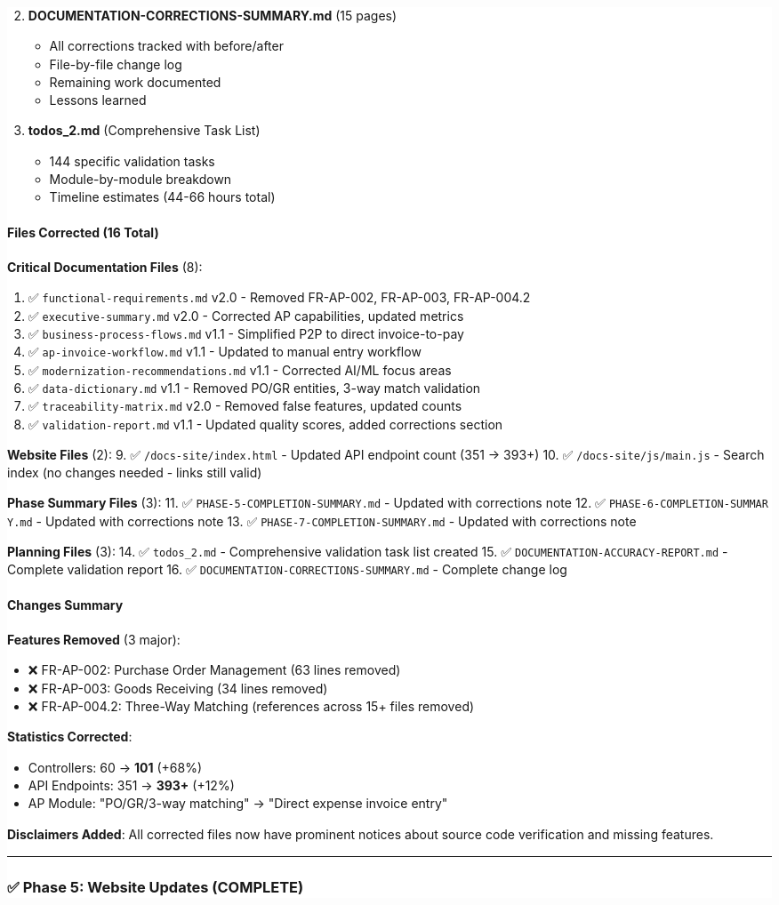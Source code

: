 2. **DOCUMENTATION-CORRECTIONS-SUMMARY.md** (15 pages)
   - All corrections tracked with before/after
   - File-by-file change log
   - Remaining work documented
   - Lessons learned

3. **todos_2.md** (Comprehensive Task List)
   - 144 specific validation tasks
   - Module-by-module breakdown
   - Timeline estimates (44-66 hours total)

#### Files Corrected (16 Total)

**Critical Documentation Files** (8):
1. ✅ `functional-requirements.md` v2.0 - Removed FR-AP-002, FR-AP-003, FR-AP-004.2
2. ✅ `executive-summary.md` v2.0 - Corrected AP capabilities, updated metrics
3. ✅ `business-process-flows.md` v1.1 - Simplified P2P to direct invoice-to-pay
4. ✅ `ap-invoice-workflow.md` v1.1 - Updated to manual entry workflow
5. ✅ `modernization-recommendations.md` v1.1 - Corrected AI/ML focus areas
6. ✅ `data-dictionary.md` v1.1 - Removed PO/GR entities, 3-way match validation
7. ✅ `traceability-matrix.md` v2.0 - Removed false features, updated counts
8. ✅ `validation-report.md` v1.1 - Updated quality scores, added corrections section

**Website Files** (2):
9. ✅ `/docs-site/index.html` - Updated API endpoint count (351 → 393+)
10. ✅ `/docs-site/js/main.js` - Search index (no changes needed - links still valid)

**Phase Summary Files** (3):
11. ✅ `PHASE-5-COMPLETION-SUMMARY.md` - Updated with corrections note
12. ✅ `PHASE-6-COMPLETION-SUMMARY.md` - Updated with corrections note
13. ✅ `PHASE-7-COMPLETION-SUMMARY.md` - Updated with corrections note

**Planning Files** (3):
14. ✅ `todos_2.md` - Comprehensive validation task list created
15. ✅ `DOCUMENTATION-ACCURACY-REPORT.md` - Complete validation report
16. ✅ `DOCUMENTATION-CORRECTIONS-SUMMARY.md` - Complete change log

#### Changes Summary

**Features Removed** (3 major):
- ❌ FR-AP-002: Purchase Order Management (63 lines removed)
- ❌ FR-AP-003: Goods Receiving (34 lines removed)
- ❌ FR-AP-004.2: Three-Way Matching (references across 15+ files removed)

**Statistics Corrected**:
- Controllers: 60 → **101** (+68%)
- API Endpoints: 351 → **393+** (+12%)
- AP Module: "PO/GR/3-way matching" → "Direct expense invoice entry"

**Disclaimers Added**: All corrected files now have prominent notices about source code verification and missing features.

---

### ✅ Phase 5: Website Updates (COMPLETE)
